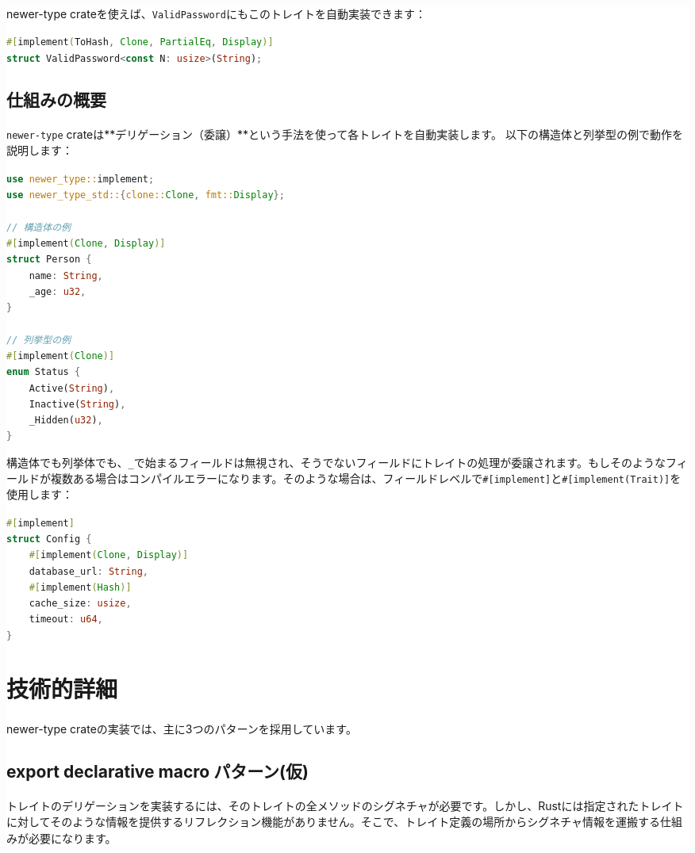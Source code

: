 newer-type crateを使えば、`ValidPassword`にもこのトレイトを自動実装できます：

```rust
#[implement(ToHash, Clone, PartialEq, Display)]
struct ValidPassword<const N: usize>(String);
```

## 仕組みの概要

`newer-type` crateは**デリゲーション（委譲）**という手法を使って各トレイトを自動実装します。
以下の構造体と列挙型の例で動作を説明します：

```rust
use newer_type::implement;
use newer_type_std::{clone::Clone, fmt::Display};

// 構造体の例
#[implement(Clone, Display)]
struct Person {
    name: String,
    _age: u32,
}

// 列挙型の例
#[implement(Clone)]
enum Status {
    Active(String),
    Inactive(String),
    _Hidden(u32),
}
```

構造体でも列挙体でも、`_`で始まるフィールドは無視され、そうでないフィールドにトレイトの処理が委譲されます。もしそのようなフィールドが複数ある場合はコンパイルエラーになります。そのような場合は、フィールドレベルで`#[implement]`と`#[implement(Trait)]`を使用します：

```rust
#[implement]
struct Config {
    #[implement(Clone, Display)]
    database_url: String,
    #[implement(Hash)]
    cache_size: usize,
    timeout: u64,
}
```

# 技術的詳細

newer-type crateの実装では、主に3つのパターンを採用しています。

## export declarative macro パターン(仮)

トレイトのデリゲーションを実装するには、そのトレイトの全メソッドのシグネチャが必要です。しかし、Rustには指定されたトレイトに対してそのような情報を提供するリフレクション機能がありません。そこで、トレイト定義の場所からシグネチャ情報を運搬する仕組みが必要になります。


[^1]: Rustのproc-macroは(safe Rustを使う限り)独立に見える環境で実行されるうえ、インクリメンタルコンパイルの可能性も考えると、そもそもマクロが同じプロセスで実行されるかですら疑わしいです。[`proc-state`](https://crates.io/crates/proc-state)マクロの使用が1つの解決策となりますが、ここではこれは使わないものとします。
[^2]: この設計パターンが必要な理由は、Rustでは1つのcrateが手続きマクロと通常のRustアイテム定義（構造体、トレイト、関数など）の両方をエクスポートできないという制約があるためです。